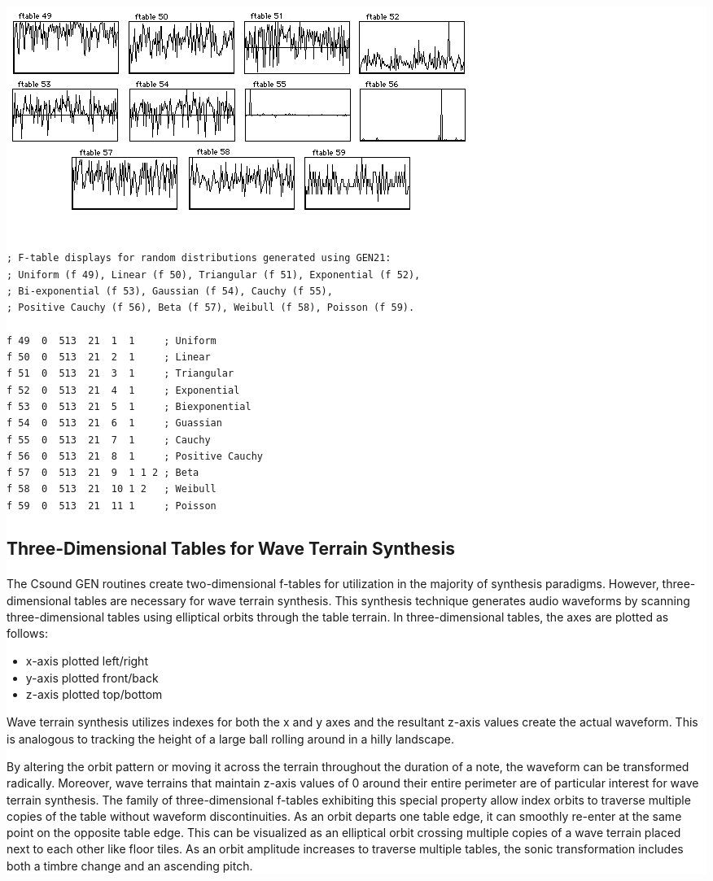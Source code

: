 ![Figure 2.42](images/image29.gif)

```csound
; F-table displays for random distributions generated using GEN21:
; Uniform (f 49), Linear (f 50), Triangular (f 51), Exponential (f 52),
; Bi-exponential (f 53), Gaussian (f 54), Cauchy (f 55),
; Positive Cauchy (f 56), Beta (f 57), Weibull (f 58), Poisson (f 59).

f 49  0  513  21  1  1     ; Uniform
f 50  0  513  21  2  1     ; Linear
f 51  0  513  21  3  1     ; Triangular
f 52  0  513  21  4  1     ; Exponential
f 53  0  513  21  5  1     ; Biexponential
f 54  0  513  21  6  1     ; Guassian
f 55  0  513  21  7  1     ; Cauchy
f 56  0  513  21  8  1     ; Positive Cauchy
f 57  0  513  21  9  1 1 2 ; Beta
f 58  0  513  21  10 1 2   ; Weibull
f 59  0  513  21  11 1     ; Poisson
```

## Three-Dimensional Tables for Wave Terrain Synthesis

The Csound GEN routines create two-dimensional f-tables for utilization in the majority of synthesis paradigms. However, three-dimensional tables are necessary for wave terrain synthesis. This synthesis technique generates audio waveforms by scanning three-dimensional tables using elliptical orbits through the table terrain. In three-dimensional tables, the axes are plotted as follows:

- x-axis plotted left/right
- y-axis plotted front/back
- z-axis plotted top/bottom

Wave terrain synthesis utilizes indexes for both the x and y axes and the resultant z-axis values create the actual waveform. This is analogous to tracking the height of a large ball rolling around in a hilly landscape.

By altering the orbit pattern or moving it across the terrain throughout the duration of a note, the waveform can be transformed radically. Moreover, wave terrains that maintain z-axis values of 0 around their entire perimeter are of particular interest for wave terrain synthesis. The family of three-dimensional f-tables exhibiting this special property allow index orbits to traverse multiple copies of the table without waveform discontinuities. As an orbit departs one table edge, it can smoothly re-enter at the same point on the opposite table edge. This can be visualized as an elliptical orbit crossing multiple copies of a wave terrain placed next to each other like floor tiles. As an orbit amplitude increases to traverse multiple tables, the sonic transformation includes both a timbre change and an ascending pitch.
